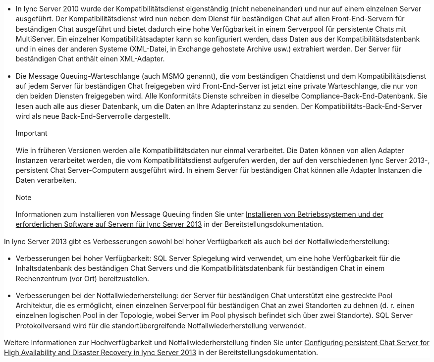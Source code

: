   - In lync Server 2010 wurde der Kompatibilitätsdienst eigenständig (nicht nebeneinander) und nur auf einem einzelnen Server ausgeführt. Der Kompatibilitätsdienst wird nun neben dem Dienst für beständigen Chat auf allen Front-End-Servern für beständigen Chat ausgeführt und bietet dadurch eine hohe Verfügbarkeit in einem Serverpool für persistente Chats mit MultiServer. Ein einzelner Kompatibilitätsadapter kann so konfiguriert werden, dass Daten aus der Kompatibilitätsdatenbank und in eines der anderen Systeme (XML-Datei, in Exchange gehostete Archive usw.) extrahiert werden. Der Server für beständigen Chat enthält einen XML-Adapter.

  - Die Message Queuing-Warteschlange (auch MSMQ genannt), die vom beständigen Chatdienst und dem Kompatibilitätsdienst auf jedem Server für beständigen Chat freigegeben wird Front-End-Server ist jetzt eine private Warteschlange, die nur von den beiden Diensten freigegeben wird. Alle Konformitäts Dienste schreiben in dieselbe Compliance-Back-End-Datenbank. Sie lesen auch alle aus dieser Datenbank, um die Daten an Ihre Adapterinstanz zu senden. Der Kompatibilitäts-Back-End-Server wird als neue Back-End-Serverrolle dargestellt.
    
    <div>
    

    > [!IMPORTANT]  
    > Wie in früheren Versionen werden alle Kompatibilitätsdaten nur einmal verarbeitet. Die Daten können von allen Adapter Instanzen verarbeitet werden, die vom Kompatibilitätsdienst aufgerufen werden, der auf den verschiedenen lync Server 2013-, persistent Chat Server-Computern ausgeführt wird. In einem Server für beständigen Chat können alle Adapter Instanzen die Daten verarbeiten.

    
    </div>
    
    <div>
    

    > [!NOTE]  
    > Informationen zum Installieren von Message Queuing finden Sie unter <A href="lync-server-2013-install-operating-systems-and-prerequisite-software-on-servers.md">Installieren von Betriebssystemen und der erforderlichen Software auf Servern für lync Server 2013</A> in der Bereitstellungsdokumentation.

    
    </div>

In lync Server 2013 gibt es Verbesserungen sowohl bei hoher Verfügbarkeit als auch bei der Notfallwiederherstellung:

  - Verbesserungen bei hoher Verfügbarkeit: SQL Server Spiegelung wird verwendet, um eine hohe Verfügbarkeit für die Inhaltsdatenbank des beständigen Chat Servers und die Kompatibilitätsdatenbank für beständigen Chat in einem Rechenzentrum (vor Ort) bereitzustellen.

  - Verbesserungen bei der Notfallwiederherstellung: der Server für beständigen Chat unterstützt eine gestreckte Pool Architektur, die es ermöglicht, einen einzelnen Serverpool für beständigen Chat an zwei Standorten zu dehnen (d. r. einen einzelnen logischen Pool in der Topologie, wobei Server im Pool physisch befindet sich über zwei Standorte). SQL Server Protokollversand wird für die standortübergreifende Notfallwiederherstellung verwendet.

Weitere Informationen zur Hochverfügbarkeit und Notfallwiederherstellung finden Sie unter [Configuring persistent Chat Server for High Availability and Disaster Recovery in lync Server 2013](lync-server-2013-configuring-persistent-chat-server-for-high-availability-and-disaster-recovery.md) in der Bereitstellungsdokumentation.

</div>
